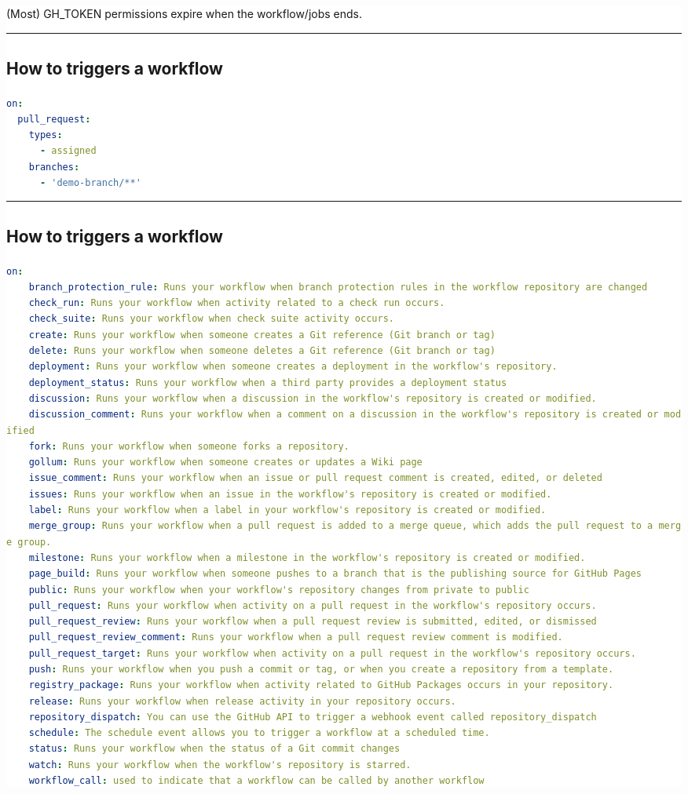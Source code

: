 (Most) GH_TOKEN permissions expire when the workflow/jobs ends.

---

## How to triggers a workflow

```yaml
on:
  pull_request:
    types:
      - assigned
    branches:    
      - 'demo-branch/**'
```

---

## How to triggers a workflow

```yaml
on:
    branch_protection_rule: Runs your workflow when branch protection rules in the workflow repository are changed
    check_run: Runs your workflow when activity related to a check run occurs.
    check_suite: Runs your workflow when check suite activity occurs.
    create: Runs your workflow when someone creates a Git reference (Git branch or tag) 
    delete: Runs your workflow when someone deletes a Git reference (Git branch or tag)
    deployment: Runs your workflow when someone creates a deployment in the workflow's repository.
    deployment_status: Runs your workflow when a third party provides a deployment status
    discussion: Runs your workflow when a discussion in the workflow's repository is created or modified. 
    discussion_comment: Runs your workflow when a comment on a discussion in the workflow's repository is created or modified
    fork: Runs your workflow when someone forks a repository.
    gollum: Runs your workflow when someone creates or updates a Wiki page
    issue_comment: Runs your workflow when an issue or pull request comment is created, edited, or deleted
    issues: Runs your workflow when an issue in the workflow's repository is created or modified.
    label: Runs your workflow when a label in your workflow's repository is created or modified.
    merge_group: Runs your workflow when a pull request is added to a merge queue, which adds the pull request to a merge group.
    milestone: Runs your workflow when a milestone in the workflow's repository is created or modified.
    page_build: Runs your workflow when someone pushes to a branch that is the publishing source for GitHub Pages
    public: Runs your workflow when your workflow's repository changes from private to public
    pull_request: Runs your workflow when activity on a pull request in the workflow's repository occurs.
    pull_request_review: Runs your workflow when a pull request review is submitted, edited, or dismissed
    pull_request_review_comment: Runs your workflow when a pull request review comment is modified.
    pull_request_target: Runs your workflow when activity on a pull request in the workflow's repository occurs.
    push: Runs your workflow when you push a commit or tag, or when you create a repository from a template.
    registry_package: Runs your workflow when activity related to GitHub Packages occurs in your repository.
    release: Runs your workflow when release activity in your repository occurs.
    repository_dispatch: You can use the GitHub API to trigger a webhook event called repository_dispatch
    schedule: The schedule event allows you to trigger a workflow at a scheduled time.
    status: Runs your workflow when the status of a Git commit changes
    watch: Runs your workflow when the workflow's repository is starred. 
    workflow_call: used to indicate that a workflow can be called by another workflow
```